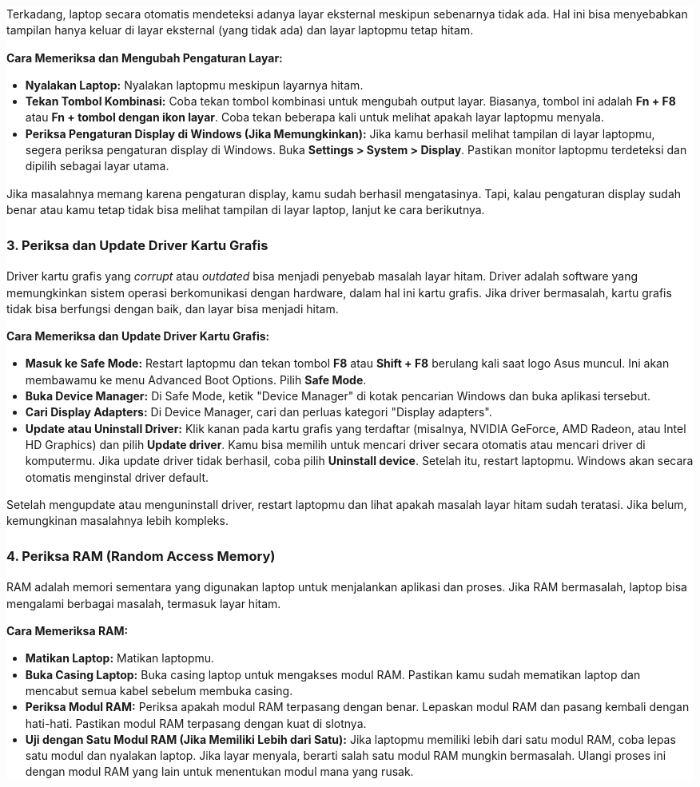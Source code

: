 Terkadang, laptop secara otomatis mendeteksi adanya layar eksternal meskipun sebenarnya tidak ada. Hal ini bisa menyebabkan tampilan hanya keluar di layar eksternal (yang tidak ada) dan layar laptopmu tetap hitam.

**Cara Memeriksa dan Mengubah Pengaturan Layar:**

- **Nyalakan Laptop:** Nyalakan laptopmu meskipun layarnya hitam.
- **Tekan Tombol Kombinasi:** Coba tekan tombol kombinasi untuk mengubah output layar. Biasanya, tombol ini adalah **Fn + F8** atau **Fn + tombol dengan ikon layar**. Coba tekan beberapa kali untuk melihat apakah layar laptopmu menyala.
- **Periksa Pengaturan Display di Windows (Jika Memungkinkan):** Jika kamu berhasil melihat tampilan di layar laptopmu, segera periksa pengaturan display di Windows. Buka **Settings > System > Display**. Pastikan monitor laptopmu terdeteksi dan dipilih sebagai layar utama.

Jika masalahnya memang karena pengaturan display, kamu sudah berhasil mengatasinya. Tapi, kalau pengaturan display sudah benar atau kamu tetap tidak bisa melihat tampilan di layar laptop, lanjut ke cara berikutnya.

### 3\. Periksa dan Update Driver Kartu Grafis

Driver kartu grafis yang _corrupt_ atau _outdated_ bisa menjadi penyebab masalah layar hitam. Driver adalah software yang memungkinkan sistem operasi berkomunikasi dengan hardware, dalam hal ini kartu grafis. Jika driver bermasalah, kartu grafis tidak bisa berfungsi dengan baik, dan layar bisa menjadi hitam.

**Cara Memeriksa dan Update Driver Kartu Grafis:**

- **Masuk ke Safe Mode:** Restart laptopmu dan tekan tombol **F8** atau **Shift + F8** berulang kali saat logo Asus muncul. Ini akan membawamu ke menu Advanced Boot Options. Pilih **Safe Mode**.
- **Buka Device Manager:** Di Safe Mode, ketik "Device Manager" di kotak pencarian Windows dan buka aplikasi tersebut.
- **Cari Display Adapters:** Di Device Manager, cari dan perluas kategori "Display adapters".
- **Update atau Uninstall Driver:** Klik kanan pada kartu grafis yang terdaftar (misalnya, NVIDIA GeForce, AMD Radeon, atau Intel HD Graphics) dan pilih **Update driver**. Kamu bisa memilih untuk mencari driver secara otomatis atau mencari driver di komputermu. Jika update driver tidak berhasil, coba pilih **Uninstall device**. Setelah itu, restart laptopmu. Windows akan secara otomatis menginstal driver default.

Setelah mengupdate atau menguninstall driver, restart laptopmu dan lihat apakah masalah layar hitam sudah teratasi. Jika belum, kemungkinan masalahnya lebih kompleks.

### 4\. Periksa RAM (Random Access Memory)

RAM adalah memori sementara yang digunakan laptop untuk menjalankan aplikasi dan proses. Jika RAM bermasalah, laptop bisa mengalami berbagai masalah, termasuk layar hitam.

**Cara Memeriksa RAM:**

- **Matikan Laptop:** Matikan laptopmu.
- **Buka Casing Laptop:** Buka casing laptop untuk mengakses modul RAM. Pastikan kamu sudah mematikan laptop dan mencabut semua kabel sebelum membuka casing.
- **Periksa Modul RAM:** Periksa apakah modul RAM terpasang dengan benar. Lepaskan modul RAM dan pasang kembali dengan hati-hati. Pastikan modul RAM terpasang dengan kuat di slotnya.
- **Uji dengan Satu Modul RAM (Jika Memiliki Lebih dari Satu):** Jika laptopmu memiliki lebih dari satu modul RAM, coba lepas satu modul dan nyalakan laptop. Jika layar menyala, berarti salah satu modul RAM mungkin bermasalah. Ulangi proses ini dengan modul RAM yang lain untuk menentukan modul mana yang rusak.
